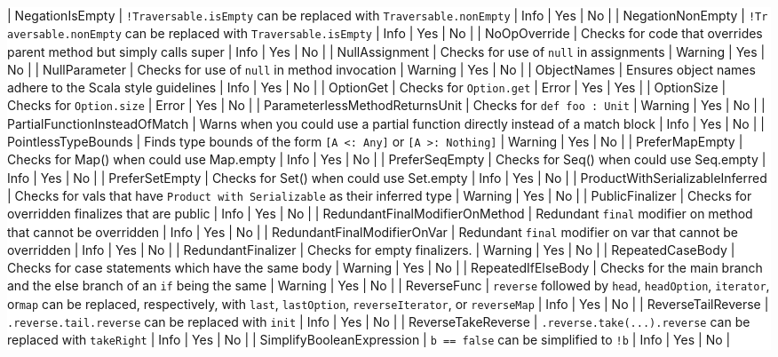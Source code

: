 | NegationIsEmpty                       | `!Traversable.isEmpty` can be replaced with `Traversable.nonEmpty`                                                                                           | Info          | Yes     | No      |
| NegationNonEmpty                      | `!Traversable.nonEmpty` can be replaced with `Traversable.isEmpty`                                                                                           | Info          | Yes     | No      |
| NoOpOverride                          | Checks for code that overrides parent method but simply calls super                                                                                          | Info          | Yes     | No      |
| NullAssignment                        | Checks for use of `null` in assignments                                                                                                                      | Warning       | Yes     | No      |
| NullParameter                         | Checks for use of `null` in method invocation                                                                                                                | Warning       | Yes     | No      |
| ObjectNames                           | Ensures object names adhere to the Scala style guidelines                                                                                                    | Info          | Yes     | No      |
| OptionGet                             | Checks for `Option.get`                                                                                                                                      | Error         | Yes     | Yes     |
| OptionSize                            | Checks for `Option.size`                                                                                                                                     | Error         | Yes     | No      |
| ParameterlessMethodReturnsUnit        | Checks for `def foo : Unit`                                                                                                                                  | Warning       | Yes     | No      |
| PartialFunctionInsteadOfMatch         | Warns when you could use a partial function directly instead of a match block                                                                                | Info          | Yes     | No      |
| PointlessTypeBounds                   | Finds type bounds of the form `[A <: Any]` or `[A >: Nothing]`                                                                                               | Warning       | Yes     | No      |
| PreferMapEmpty                        | Checks for Map() when could use Map.empty                                                                                                                    | Info          | Yes     | No      |
| PreferSeqEmpty                        | Checks for Seq() when could use Seq.empty                                                                                                                    | Info          | Yes     | No      |
| PreferSetEmpty                        | Checks for Set() when could use Set.empty                                                                                                                    | Info          | Yes     | No      |
| ProductWithSerializableInferred       | Checks for vals that have `Product with Serializable` as their inferred type                                                                                 | Warning       | Yes     | No      |
| PublicFinalizer                       | Checks for overridden finalizes that are public                                                                                                              | Info          | Yes     | No      |
| RedundantFinalModifierOnMethod        | Redundant `final` modifier on method that cannot be overridden                                                                                               | Info          | Yes     | No      |
| RedundantFinalModifierOnVar           | Redundant `final` modifier on var that cannot be overridden                                                                                                  | Info          | Yes     | No      |
| RedundantFinalizer                    | Checks for empty finalizers.                                                                                                                                 | Warning       | Yes     | No      |
| RepeatedCaseBody                      | Checks for case statements which have the same body                                                                                                          | Warning       | Yes     | No      |
| RepeatedIfElseBody                    | Checks for the main branch and the else branch of an `if` being the same                                                                                     | Warning       | Yes     | No      |
| ReverseFunc                           | `reverse` followed by `head`, `headOption`, `iterator`, or`map` can be replaced, respectively, with `last`, `lastOption`, `reverseIterator`, or `reverseMap` | Info          | Yes     | No      |
| ReverseTailReverse                    | `.reverse.tail.reverse` can be replaced with `init`                                                                                                          | Info          | Yes     | No      |
| ReverseTakeReverse                    | `.reverse.take(...).reverse` can be replaced with `takeRight`                                                                                                | Info          | Yes     | No      |
| SimplifyBooleanExpression             | `b == false` can be simplified to `!b`                                                                                                                       | Info          | Yes     | No      |
